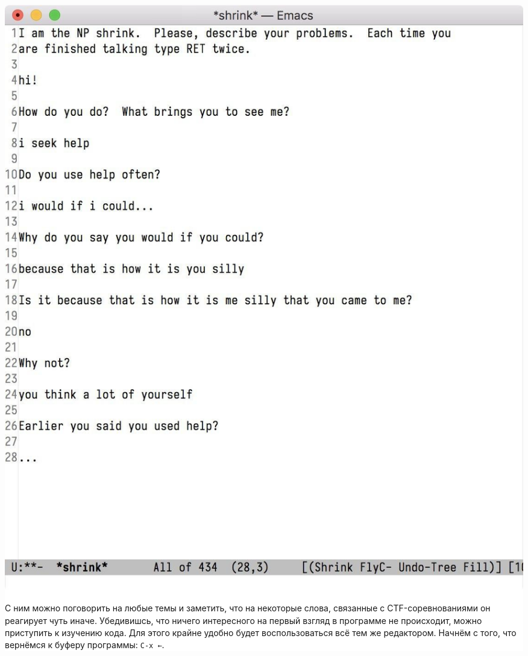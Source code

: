 ![shrink](public/hint.jpg)

С ним можно поговорить на любые темы и заметить, что на некоторые слова, связанные с CTF-соревнованиями он реагирует чуть иначе. Убедивишсь, что ничего интересного на первый взгляд в программе не происходит, можно приступить к изучению кода. Для этого крайне удобно будет воспользоваться всё тем же редактором. Начнём с того, что вернёмся к буферу программы: `C-x ←`.
